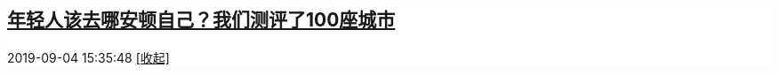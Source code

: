 ## <a href="http://36kr.com/p/5242886.html?ktm_source=feed" target="_blank">年轻人该去哪安顿自己？我们测评了100座城市</a>
2019-09-04 15:35:48   <a href="#" id="a_78678947d48a11e98eb50242ac110002" onclick="onClickAction('2019-09','78678947d48a11e98eb50242ac110002')">[收起]</a>
<div class="collector_content" id="div_78678947d48a11e98eb50242ac110002" onclick="onClickAction('2019-09','78678947d48a11e98eb50242ac110002')">